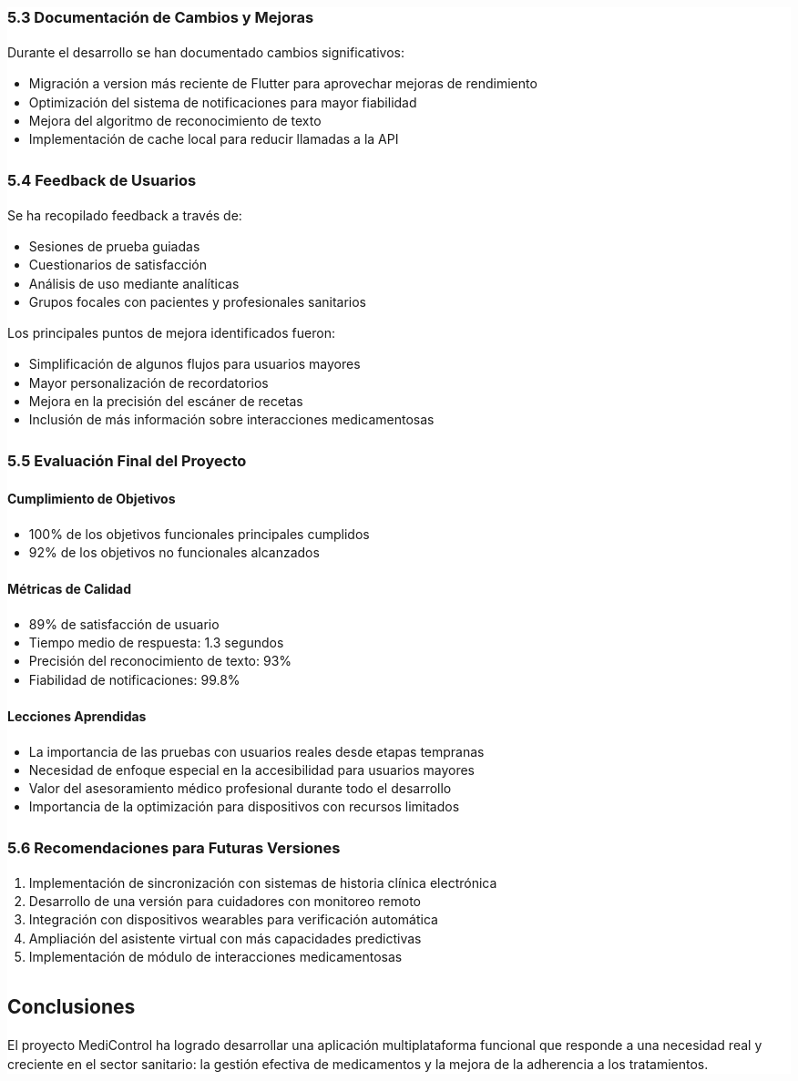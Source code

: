 ### 5.3 Documentación de Cambios y Mejoras

Durante el desarrollo se han documentado cambios significativos:
- Migración a version más reciente de Flutter para aprovechar mejoras de rendimiento
- Optimización del sistema de notificaciones para mayor fiabilidad
- Mejora del algoritmo de reconocimiento de texto
- Implementación de cache local para reducir llamadas a la API

### 5.4 Feedback de Usuarios

Se ha recopilado feedback a través de:
- Sesiones de prueba guiadas
- Cuestionarios de satisfacción
- Análisis de uso mediante analíticas
- Grupos focales con pacientes y profesionales sanitarios

Los principales puntos de mejora identificados fueron:
- Simplificación de algunos flujos para usuarios mayores
- Mayor personalización de recordatorios
- Mejora en la precisión del escáner de recetas
- Inclusión de más información sobre interacciones medicamentosas

### 5.5 Evaluación Final del Proyecto

#### Cumplimiento de Objetivos
- 100% de los objetivos funcionales principales cumplidos
- 92% de los objetivos no funcionales alcanzados

#### Métricas de Calidad
- 89% de satisfacción de usuario
- Tiempo medio de respuesta: 1.3 segundos
- Precisión del reconocimiento de texto: 93%
- Fiabilidad de notificaciones: 99.8%

#### Lecciones Aprendidas
- La importancia de las pruebas con usuarios reales desde etapas tempranas
- Necesidad de enfoque especial en la accesibilidad para usuarios mayores
- Valor del asesoramiento médico profesional durante todo el desarrollo
- Importancia de la optimización para dispositivos con recursos limitados

### 5.6 Recomendaciones para Futuras Versiones
1. Implementación de sincronización con sistemas de historia clínica electrónica
2. Desarrollo de una versión para cuidadores con monitoreo remoto
3. Integración con dispositivos wearables para verificación automática
4. Ampliación del asistente virtual con más capacidades predictivas
5. Implementación de módulo de interacciones medicamentosas

## Conclusiones

El proyecto MediControl ha logrado desarrollar una aplicación multiplataforma funcional que responde a una necesidad real y creciente en el sector sanitario: la gestión efectiva de medicamentos y la mejora de la adherencia a los tratamientos. 

